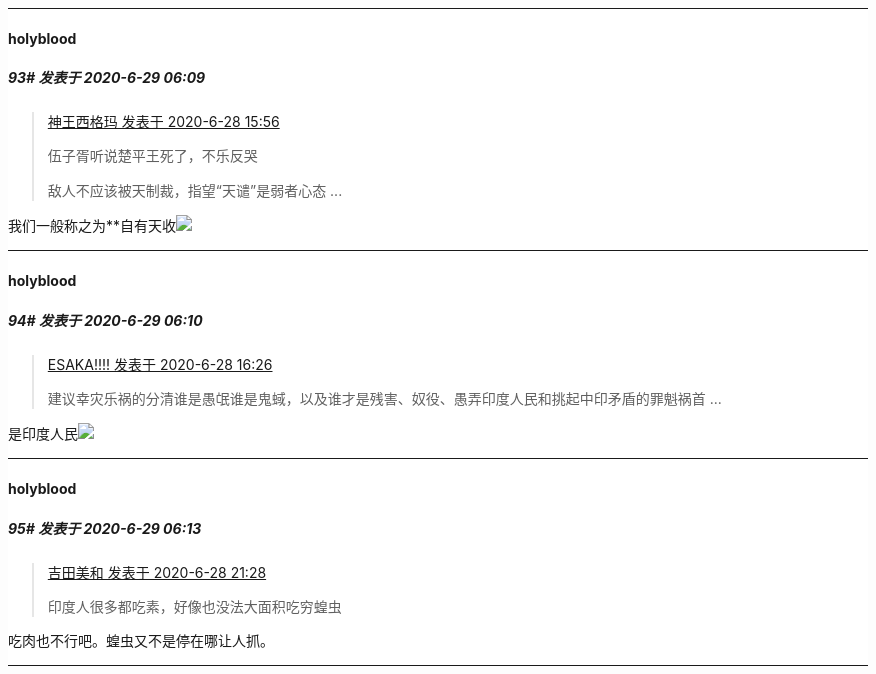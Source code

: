 





-----

####  holyblood  
##### 93#       发表于 2020-6-29 06:09



<blockquote><a href="httphttps://bbs.saraba1st.com/2b/forum.php?mod=redirect&amp;goto=findpost&amp;pid=47985460&amp;ptid=1944428" target="_blank">神王西格玛 发表于 2020-6-28 15:56</a>

伍子胥听说楚平王死了，不乐反哭

敌人不应该被天制裁，指望“天谴”是弱者心态 ...</blockquote>
我们一般称之为**自有天收<img src="https://static.saraba1st.com/image/smiley/face2017/245.png" referrerpolicy="no-referrer">







-----

####  holyblood  
##### 94#       发表于 2020-6-29 06:10



<blockquote><a href="httphttps://bbs.saraba1st.com/2b/forum.php?mod=redirect&amp;goto=findpost&amp;pid=47985909&amp;ptid=1944428" target="_blank">ESAKA!!!! 发表于 2020-6-28 16:26</a>

建议幸灾乐祸的分清谁是愚氓谁是鬼蜮，以及谁才是残害、奴役、愚弄印度人民和挑起中印矛盾的罪魁祸首 ...</blockquote>
是印度人民<img src="https://static.saraba1st.com/image/smiley/face2017/245.png" referrerpolicy="no-referrer">







-----

####  holyblood  
##### 95#       发表于 2020-6-29 06:13



<blockquote><a href="httphttps://bbs.saraba1st.com/2b/forum.php?mod=redirect&amp;goto=findpost&amp;pid=47990044&amp;ptid=1944428" target="_blank">吉田美和 发表于 2020-6-28 21:28</a>

印度人很多都吃素，好像也没法大面积吃穷蝗虫</blockquote>
吃肉也不行吧。蝗虫又不是停在哪让人抓。







-----
